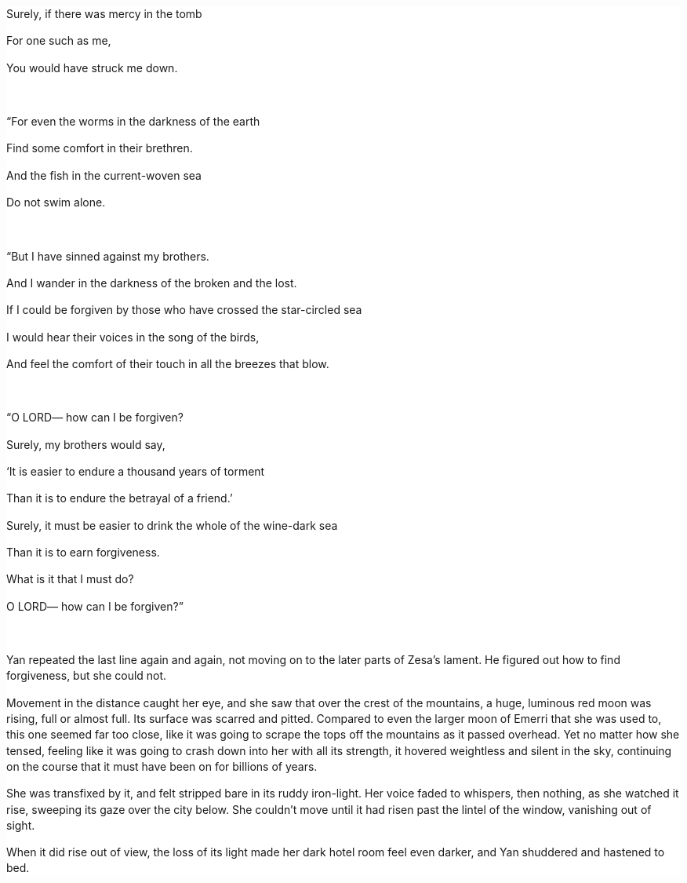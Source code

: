 Surely, if there was mercy in the tomb

For one such as me,

You would have struck me down.

 

“For even the worms in the darkness of the earth

Find some comfort in their brethren.

And the fish in the current-woven sea

Do not swim alone.

 

“But I have sinned against my brothers.

And I wander in the darkness of the broken and the lost.

If I could be forgiven by those who have crossed the star-circled sea

I would hear their voices in the song of the birds,

And feel the comfort of their touch in all the breezes that blow.

 

“O LORD— how can I be forgiven?

Surely, my brothers would say,

‘It is easier to endure a thousand years of torment

Than it is to endure the betrayal of a friend.’

Surely, it must be easier to drink the whole of the wine-dark sea

Than it is to earn forgiveness.

What is it that I must do?

O LORD— how can I be forgiven?”

 

Yan repeated the last line again and again, not moving on to the later parts of Zesa’s lament. He figured out how to find forgiveness, but she could not. 

Movement in the distance caught her eye, and she saw that over the crest of the mountains, a huge, luminous red moon was rising, full or almost full. Its surface was scarred and pitted. Compared to even the larger moon of Emerri that she was used to, this one seemed far too close, like it was going to scrape the tops off the mountains as it passed overhead. Yet no matter how she tensed, feeling like it was going to crash down into her with all its strength, it hovered weightless and silent in the sky, continuing on the course that it must have been on for billions of years.

She was transfixed by it, and felt stripped bare in its ruddy iron-light. Her voice faded to whispers, then nothing, as she watched it rise, sweeping its gaze over the city below. She couldn’t move until it had risen past the lintel of the window, vanishing out of sight.

When it did rise out of view, the loss of its light made her dark hotel room feel even darker, and Yan shuddered and hastened to bed. 

